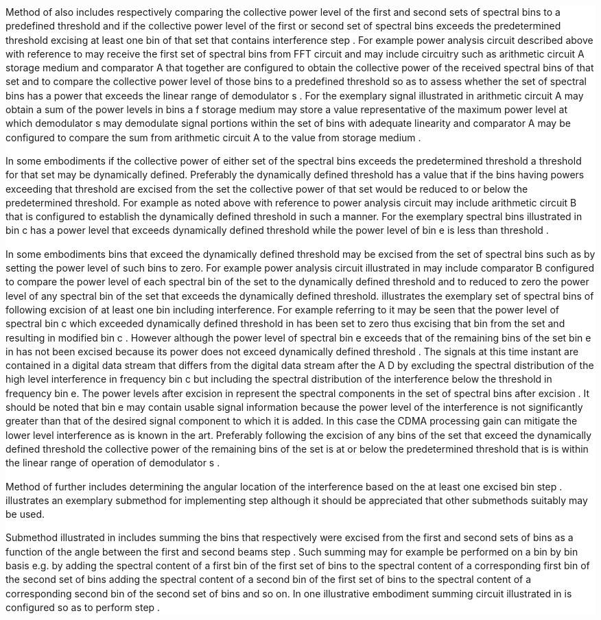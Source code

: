Method of also includes respectively comparing the collective power level of the first and second sets of spectral bins to a predefined threshold and if the collective power level of the first or second set of spectral bins exceeds the predetermined threshold excising at least one bin of that set that contains interference step . For example power analysis circuit described above with reference to may receive the first set of spectral bins from FFT circuit and may include circuitry such as arithmetic circuit A storage medium and comparator A that together are configured to obtain the collective power of the received spectral bins of that set and to compare the collective power level of those bins to a predefined threshold so as to assess whether the set of spectral bins has a power that exceeds the linear range of demodulator s . For the exemplary signal illustrated in arithmetic circuit A may obtain a sum of the power levels in bins a f storage medium may store a value representative of the maximum power level at which demodulator s may demodulate signal portions within the set of bins with adequate linearity and comparator A may be configured to compare the sum from arithmetic circuit A to the value from storage medium .

In some embodiments if the collective power of either set of the spectral bins exceeds the predetermined threshold a threshold for that set may be dynamically defined. Preferably the dynamically defined threshold has a value that if the bins having powers exceeding that threshold are excised from the set the collective power of that set would be reduced to or below the predetermined threshold. For example as noted above with reference to power analysis circuit may include arithmetic circuit B that is configured to establish the dynamically defined threshold in such a manner. For the exemplary spectral bins illustrated in bin c has a power level that exceeds dynamically defined threshold while the power level of bin e is less than threshold .

In some embodiments bins that exceed the dynamically defined threshold may be excised from the set of spectral bins such as by setting the power level of such bins to zero. For example power analysis circuit illustrated in may include comparator B configured to compare the power level of each spectral bin of the set to the dynamically defined threshold and to reduced to zero the power level of any spectral bin of the set that exceeds the dynamically defined threshold. illustrates the exemplary set of spectral bins of following excision of at least one bin including interference. For example referring to it may be seen that the power level of spectral bin c which exceeded dynamically defined threshold in has been set to zero thus excising that bin from the set and resulting in modified bin c . However although the power level of spectral bin e exceeds that of the remaining bins of the set bin e in has not been excised because its power does not exceed dynamically defined threshold . The signals at this time instant are contained in a digital data stream that differs from the digital data stream after the A D by excluding the spectral distribution of the high level interference in frequency bin c but including the spectral distribution of the interference below the threshold in frequency bin e. The power levels after excision in represent the spectral components in the set of spectral bins after excision . It should be noted that bin e may contain usable signal information because the power level of the interference is not significantly greater than that of the desired signal component to which it is added. In this case the CDMA processing gain can mitigate the lower level interference as is known in the art. Preferably following the excision of any bins of the set that exceed the dynamically defined threshold the collective power of the remaining bins of the set is at or below the predetermined threshold that is is within the linear range of operation of demodulator s .

Method of further includes determining the angular location of the interference based on the at least one excised bin step . illustrates an exemplary submethod for implementing step although it should be appreciated that other submethods suitably may be used.

Submethod illustrated in includes summing the bins that respectively were excised from the first and second sets of bins as a function of the angle between the first and second beams step . Such summing may for example be performed on a bin by bin basis e.g. by adding the spectral content of a first bin of the first set of bins to the spectral content of a corresponding first bin of the second set of bins adding the spectral content of a second bin of the first set of bins to the spectral content of a corresponding second bin of the second set of bins and so on. In one illustrative embodiment summing circuit illustrated in is configured so as to perform step .
